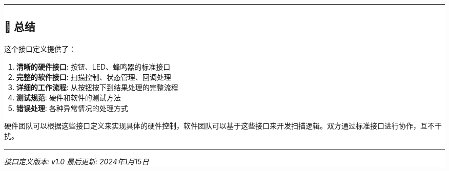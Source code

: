 
---

## 📄 总结

这个接口定义提供了：

1. **清晰的硬件接口**: 按钮、LED、蜂鸣器的标准接口
2. **完整的软件接口**: 扫描控制、状态管理、回调处理
3. **详细的工作流程**: 从按钮按下到结果处理的完整流程
4. **测试规范**: 硬件和软件的测试方法
5. **错误处理**: 各种异常情况的处理方式

硬件团队可以根据这些接口定义来实现具体的硬件控制，软件团队可以基于这些接口来开发扫描逻辑。双方通过标准接口进行协作，互不干扰。

---

*接口定义版本: v1.0*
*最后更新: 2024年1月15日* 